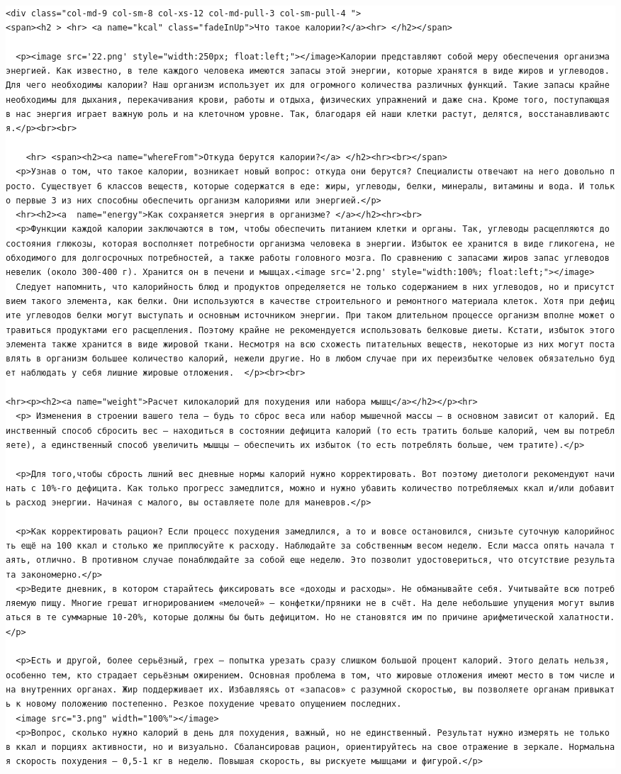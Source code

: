     <div class="col-md-9 col-sm-8 col-xs-12 col-md-pull-3 col-sm-pull-4 ">
    <span><h2 > <hr> <a name="kcal" class="fadeInUp">Что такое калории?</a><hr> </h2></span>

      <p><image src='22.png' style="width:250px; float:left;"></image>Калории представляют собой меру обеспечения организма энергией. Как известно, в теле каждого человека имеются запасы этой энергии, которые хранятся в виде жиров и углеводов. Для чего необходимы калории? Наш организм использует их для огромного количества различных функций. Такие запасы крайне необходимы для дыхания, перекачивания крови, работы и отдыха, физических упражнений и даже сна. Кроме того, поступающая в нас энергия играет важную роль и на клеточном уровне. Так, благодаря ей наши клетки растут, делятся, восстанавливаются.</p><br><br>

        <hr> <span><h2><a name="whereFrom">Откуда берутся калории?</a> </h2><hr><br></span>
      <p>Узнав о том, что такое калории, возникает новый вопрос: откуда они берутся? Специалисты отвечают на него довольно просто. Существует 6 классов веществ, которые содержатся в еде: жиры, углеводы, белки, минералы, витамины и вода. И только первые 3 из них способны обеспечить организм калориями или энергией.</p>
      <hr><h2><a  name="energy">Как сохраняется энергия в организме? </a></h2><hr><br>
      <p>Функции каждой калории заключаются в том, чтобы обеспечить питанием клетки и органы. Так, углеводы расщепляются до состояния глюкозы, которая восполняет потребности организма человека в энергии. Избыток ее хранится в виде гликогена, необходимого для долгосрочных потребностей, а также работы головного мозга. По сравнению с запасами жиров запас углеводов невелик (около 300-400 г). Хранится он в печени и мышцах.<image src='2.png' style="width:100%; float:left;"></image>
      Следует напомнить, что калорийность блюд и продуктов определяется не только содержанием в них углеводов, но и присутствием такого элемента, как белки. Они используются в качестве строительного и ремонтного материала клеток. Хотя при дефиците углеводов белки могут выступать и основным источником энергии. При таком длительном процессе организм вполне может отравиться продуктами его расщепления. Поэтому крайне не рекомендуется использовать белковые диеты. Кстати, избыток этого элемента также хранится в виде жировой ткани. Несмотря на всю схожесть питательных веществ, некоторые из них могут поставлять в организм большее количество калорий, нежели другие. Но в любом случае при их переизбытке человек обязательно будет наблюдать у себя лишние жировые отложения.	</p><br><br>

    <hr><p><h2><a name="weight">Расчет килокалорий для похудения или набора мышц</a></h2></p><hr>
      <p> Изменения в строении вашего тела — будь то сброс веса или набор мышечной массы — в основном зависит от калорий. Единственный способ сбросить вес — находиться в состоянии дефицита калорий (то есть тратить больше калорий, чем вы потребляете), а единственный способ увеличить мышцы — обеспечить их избыток (то есть потреблять больше, чем тратите).</p>

      <p>Для того,чтобы сбрость лшний вес дневные нормы калорий нужно корректировать. Вот поэтому диетологи рекомендуют начинать с 10%-го дефицита. Как только прогресс замедлится, можно и нужно убавить количество потребляемых ккал и/или добавить расход энергии. Начиная с малого, вы оставляете поле для маневров.</p>

      <p>Как корректировать рацион? Если процесс похудения замедлился, а то и вовсе остановился, снизьте суточную калорийность ещё на 100 ккал и столько же приплюсуйте к расходу. Наблюдайте за собственным весом неделю. Если масса опять начала таять, отлично. В противном случае понаблюдайте за собой еще неделю. Это позволит удостовериться, что отсутствие результата закономерно.</p>
      <p>Ведите дневник, в котором старайтесь фиксировать все «доходы и расходы». Не обманывайте себя. Учитывайте всю потребляемую пищу. Многие грешат игнорированием «мелочей» – конфетки/пряники не в счёт. На деле небольшие упущения могут выливаться в те суммарные 10-20%, которые должны бы быть дефицитом. Но не становятся им по причине арифметической халатности.</p>

      <p>Есть и другой, более серьёзный, грех – попытка урезать сразу слишком большой процент калорий. Этого делать нельзя, особенно тем, кто страдает серьёзным ожирением. Основная проблема в том, что жировые отложения имеют место в том числе и на внутренних органах. Жир поддерживает их. Избавляясь от «запасов» с разумной скоростью, вы позволяете органам привыкать к новому положению постепенно. Резкое похудение чревато опущением последних.
      <image src="3.png" width="100%"></image>
      <p>Вопрос, сколько нужно калорий в день для похудения, важный, но не единственный. Результат нужно измерять не только в ккал и порциях активности, но и визуально. Сбалансировав рацион, ориентируйтесь на свое отражение в зеркале. Нормальная скорость похудения – 0,5-1 кг в неделю. Повышая скорость, вы рискуете мышцами и фигурой.</p>
